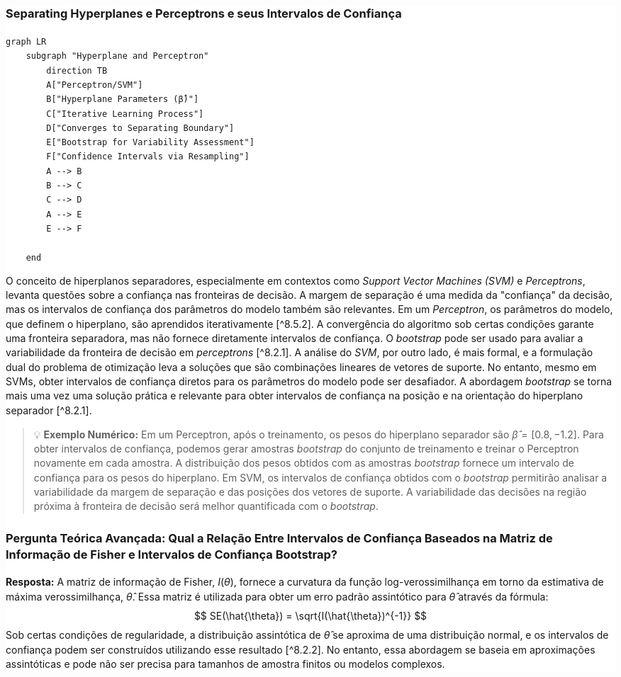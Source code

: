 ### Separating Hyperplanes e Perceptrons e seus Intervalos de Confiança
```mermaid
graph LR
    subgraph "Hyperplane and Perceptron"
        direction TB
        A["Perceptron/SVM"]
        B["Hyperplane Parameters (β̂)"]
        C["Iterative Learning Process"]
        D["Converges to Separating Boundary"]
        E["Bootstrap for Variability Assessment"]
        F["Confidence Intervals via Resampling"]
        A --> B
        B --> C
        C --> D
        A --> E
        E --> F

    end
```
O conceito de hiperplanos separadores, especialmente em contextos como *Support Vector Machines (SVM)* e *Perceptrons*, levanta questões sobre a confiança nas fronteiras de decisão. A margem de separação é uma medida da "confiança" da decisão, mas os intervalos de confiança dos parâmetros do modelo também são relevantes.
Em um *Perceptron*, os parâmetros do modelo, que definem o hiperplano, são aprendidos iterativamente [^8.5.2]. A convergência do algoritmo sob certas condições garante uma fronteira separadora, mas não fornece diretamente intervalos de confiança. O *bootstrap* pode ser usado para avaliar a variabilidade da fronteira de decisão em *perceptrons* [^8.2.1].
A análise do *SVM*, por outro lado, é mais formal, e a formulação dual do problema de otimização leva a soluções que são combinações lineares de vetores de suporte. No entanto, mesmo em SVMs, obter intervalos de confiança diretos para os parâmetros do modelo pode ser desafiador. A abordagem *bootstrap* se torna mais uma vez uma solução prática e relevante para obter intervalos de confiança na posição e na orientação do hiperplano separador [^8.2.1].

> 💡 **Exemplo Numérico:** Em um Perceptron, após o treinamento, os pesos do hiperplano separador são  $\hat{\beta} = [0.8, -1.2]$. Para obter intervalos de confiança, podemos gerar amostras *bootstrap* do conjunto de treinamento e treinar o Perceptron novamente em cada amostra.  A distribuição dos pesos obtidos com as amostras *bootstrap* fornece um intervalo de confiança para os pesos do hiperplano.
> Em SVM, os intervalos de confiança obtidos com o *bootstrap* permitirão analisar a variabilidade da margem de separação e das posições dos vetores de suporte. A variabilidade das decisões na região próxima à fronteira de decisão será melhor quantificada com o *bootstrap*.

### Pergunta Teórica Avançada: Qual a Relação Entre Intervalos de Confiança Baseados na Matriz de Informação de Fisher e Intervalos de Confiança Bootstrap?
**Resposta:**
A matriz de informação de Fisher, $I(\theta)$, fornece a curvatura da função log-verossimilhança em torno da estimativa de máxima verossimilhança, $\hat{\theta}$. Essa matriz é utilizada para obter um erro padrão assintótico para $\hat{\theta}$ através da fórmula:
$$ SE(\hat{\theta}) = \sqrt{I(\hat{\theta})^{-1}} $$
Sob certas condições de regularidade, a distribuição assintótica de $\hat{\theta}$ se aproxima de uma distribuição normal, e os intervalos de confiança podem ser construídos utilizando esse resultado [^8.2.2]. No entanto, essa abordagem se baseia em aproximações assintóticas e pode não ser precisa para tamanhos de amostra finitos ou modelos complexos.
